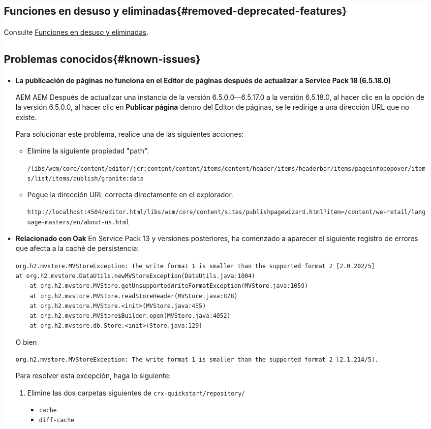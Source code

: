 ## Funciones en desuso y eliminadas{#removed-deprecated-features}

Consulte [Funciones en desuso y eliminadas](/help/release-notes/deprecated-removed-features.md/).

## Problemas conocidos{#known-issues}




* **La publicación de páginas no funciona en el Editor de páginas después de actualizar a Service Pack 18 (6.5.18.0)**

  

  AEM AEM Después de actualizar una instancia de la versión 6.5.0.0—6.5.17.0 a la versión 6.5.18.0, al hacer clic en la opción de la versión 6.5.0.0, al hacer clic en **Publicar página** dentro del Editor de páginas, se le redirige a una dirección URL que no existe.

  Para solucionar este problema, realice una de las siguientes acciones:

   * Elimine la siguiente propiedad &quot;path&quot;.

     `/libs/wcm/core/content/editor/jcr:content/content/items/content/header/items/headerbar/items/pageinfopopover/items/list/items/publish/granite:data`

   * Pegue la dirección URL correcta directamente en el explorador.

     `http://localhost:4504/editor.html/libs/wcm/core/content/sites/publishpagewizard.html?item=/content/we-retail/language-masters/en/about-us.html`



* **Relacionado con Oak**
En Service Pack 13 y versiones posteriores, ha comenzado a aparecer el siguiente registro de errores que afecta a la caché de persistencia:

  ```shell
  org.h2.mvstore.MVStoreException: The write format 1 is smaller than the supported format 2 [2.0.202/5]
  at org.h2.mvstore.DataUtils.newMVStoreException(DataUtils.java:1004)
      at org.h2.mvstore.MVStore.getUnsupportedWriteFormatException(MVStore.java:1059)
      at org.h2.mvstore.MVStore.readStoreHeader(MVStore.java:878)
      at org.h2.mvstore.MVStore.<init>(MVStore.java:455)
      at org.h2.mvstore.MVStore$Builder.open(MVStore.java:4052)
      at org.h2.mvstore.db.Store.<init>(Store.java:129)
  ```

  O bien

  ```shell
  org.h2.mvstore.MVStoreException: The write format 1 is smaller than the supported format 2 [2.1.214/5].
  ```

  Para resolver esta excepción, haga lo siguiente:

   1. Elimine las dos carpetas siguientes de `crx-quickstart/repository/`

      * `cache`
      * `diff-cache`
